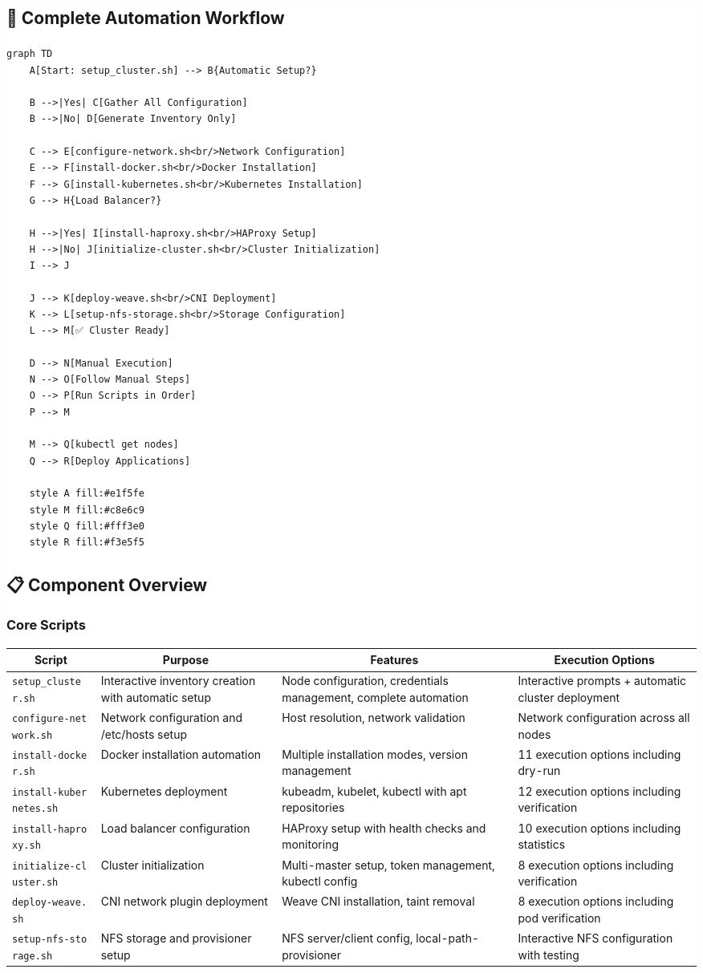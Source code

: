 ## 🔄 Complete Automation Workflow

```mermaid
graph TD
    A[Start: setup_cluster.sh] --> B{Automatic Setup?}
    
    B -->|Yes| C[Gather All Configuration]
    B -->|No| D[Generate Inventory Only]
    
    C --> E[configure-network.sh<br/>Network Configuration]
    E --> F[install-docker.sh<br/>Docker Installation]
    F --> G[install-kubernetes.sh<br/>Kubernetes Installation]
    G --> H{Load Balancer?}
    
    H -->|Yes| I[install-haproxy.sh<br/>HAProxy Setup]
    H -->|No| J[initialize-cluster.sh<br/>Cluster Initialization]
    I --> J
    
    J --> K[deploy-weave.sh<br/>CNI Deployment]
    K --> L[setup-nfs-storage.sh<br/>Storage Configuration]
    L --> M[✅ Cluster Ready]
    
    D --> N[Manual Execution]
    N --> O[Follow Manual Steps]
    O --> P[Run Scripts in Order]
    P --> M
    
    M --> Q[kubectl get nodes]
    Q --> R[Deploy Applications]
    
    style A fill:#e1f5fe
    style M fill:#c8e6c9
    style Q fill:#fff3e0
    style R fill:#f3e5f5
```

## 📋 Component Overview

### Core Scripts
| Script | Purpose | Features | Execution Options |
|--------|---------|----------|-------------------|
| `setup_cluster.sh` | Interactive inventory creation with automatic setup | Node configuration, credentials management, complete automation | Interactive prompts + automatic cluster deployment |
| `configure-network.sh` | Network configuration and /etc/hosts setup | Host resolution, network validation | Network configuration across all nodes |
| `install-docker.sh` | Docker installation automation | Multiple installation modes, version management | 11 execution options including dry-run |
| `install-kubernetes.sh` | Kubernetes deployment | kubeadm, kubelet, kubectl with apt repositories | 12 execution options including verification |
| `install-haproxy.sh` | Load balancer configuration | HAProxy setup with health checks and monitoring | 10 execution options including statistics |
| `initialize-cluster.sh` | Cluster initialization | Multi-master setup, token management, kubectl config | 8 execution options including verification |
| `deploy-weave.sh` | CNI network plugin deployment | Weave CNI installation, taint removal | 8 execution options including pod verification |
| `setup-nfs-storage.sh` | NFS storage and provisioner setup | NFS server/client config, local-path-provisioner | Interactive NFS configuration with testing |
